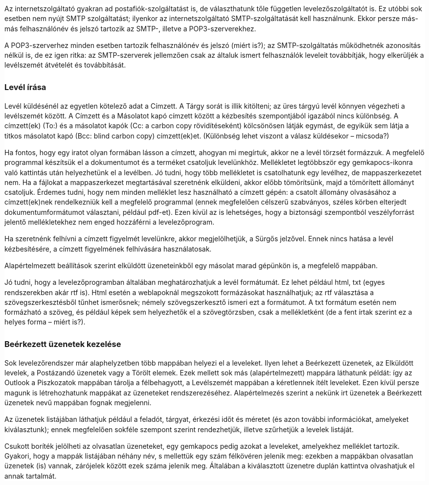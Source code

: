 Az internetszolgáltató gyakran ad postafiók-szolgáltatást is, de választhatunk tőle független levelezőszolgáltatót is. Ez utóbbi sok esetben nem nyújt SMTP szolgáltatást; ilyenkor az internetszolgáltató SMTP-szolgáltatását kell használnunk. Ekkor persze más-más felhasználónév és jelszó tartozik az SMTP-, illetve a POP3-szerverekhez.

A POP3-szerverhez minden esetben tartozik felhasználónév és  jelszó (miért is?); az SMTP-szolgáltatás működhetnék azonosítás nélkül is, de ez igen ritka: az SMTP-szerverek jellemzően csak az általuk ismert felhasználók leveleit továbbítják, hogy elkerüljék a levélszemét átvételét és továbbítását.

### Levél írása
Levél küldésénél az egyetlen kötelező adat a Címzett. A Tárgy sorát is illik kitölteni; az üres tárgyú levél könnyen végezheti a levélszemét között. A Címzett és a Másolatot kapó címzett között a kézbesítés szempontjából igazából nincs különbség. A címzett(ek) (To:) és a másolatot kapók (Cc: a carbon copy rövidítéseként) kölcsönösen látják egymást, de egyikük sem látja a titkos másolatot kapó (Bcc: blind carbon copy) címzett(ek)et. (Különbség lehet viszont a válasz küldésekor – micsoda?)

Ha fontos, hogy egy iratot olyan formában lásson a címzett, ahogyan mi megírtuk, akkor ne a levél törzsét formázzuk. A megfelelő programmal készítsük el a dokumentumot és a terméket csatoljuk levelünkhöz. Mellékletet legtöbbször egy gemkapocs-ikonra való kattintás után helyezhetünk el a levélben. Jó tudni, hogy több mellékletet is csatolhatunk egy levélhez, de mappaszerkezetet nem. Ha a fájlokat a mappaszerkezet megtartásával szeretnénk elküldeni, akkor előbb tömörítsünk, majd a tömörített állományt csatoljuk. Érdemes tudni, hogy nem minden melléklet lesz használható a címzett gépén: a csatolt állomány olvasásához a címzett(ek)nek rendelkezniük kell a megfelelő programmal (ennek megfelelően célszerű szabványos, széles körben elterjedt dokumentumformátumot választani, például pdf-et). Ezen kívül az is lehetséges, hogy a biztonsági szempontból veszélyforrást jelentő mellékletekhez nem enged hozzáférni a levelezőprogram.

Ha szeretnénk felhívni a címzett figyelmét levelünkre, akkor megjelölhetjük, a Sürgős jelzővel. Ennek nincs hatása a levél kézbesítésére, a címzett figyelmének felhívására használatosak.

Alapértelmezett beállítások szerint elküldött üzeneteinkből egy másolat marad gépünkön is, a megfelelő mappában.

Jó tudni, hogy a levelezőprogramban általában meghatározhatjuk a levél formátumát. Ez lehet például html, txt (egyes rendszerekben akár rtf is). Html esetén a weblapoknál megszokott formázásokat használhatjuk; az rtf választása a szövegszerkesztésből tűnhet ismerősnek; némely szövegszerkesztő ismeri ezt a formátumot. A txt formátum esetén nem formázható a szöveg, és például képek sem helyezhetők el a szövegtörzsben, csak a mellékletként (de a fent írtak szerint ez a helyes forma – miért is?).

### Beérkezett üzenetek kezelése

Sok levelezőrendszer már alaphelyzetben több mappában helyezi el a leveleket. Ilyen lehet a Beérkezett üzenetek, az Elküldött levelek, a Postázandó üzenetek vagy a Törölt elemek. Ezek mellett sok más (alapértelmezett) mappára láthatunk példát: így az Outlook a Piszkozatok mappában tárolja a félbehagyott, a Levélszemét mappában a kéretlennek ítélt leveleket. Ezen kívül persze magunk is létrehozhatunk mappákat az üzeneteket rendszerezéséhez. Alapértelmezés szerint a nekünk irt üzenetek a Beérkezett üzenetek nevű mappában fognak megjelenni.

Az üzenetek listájában láthatjuk például a feladót, tárgyat, érkezési időt és méretet (és azon további információkat, amelyeket kiválasztunk); ennek megfelelően sokféle szempont szerint rendezhetjük, illetve szűrhetjük a levelek listáját.

Csukott boríték jelölheti az olvasatlan üzeneteket, egy gemkapocs pedig azokat a leveleket, amelyekhez melléklet tartozik. Gyakori, hogy a mappák listájában néhány név, s mellettük egy szám félkövéren jelenik meg: ezekben a mappákban olvasatlan üzenetek (is) vannak, zárójelek között ezek száma jelenik meg. Általában a kiválasztott üzenetre duplán kattintva olvashatjuk el annak tartalmát.
